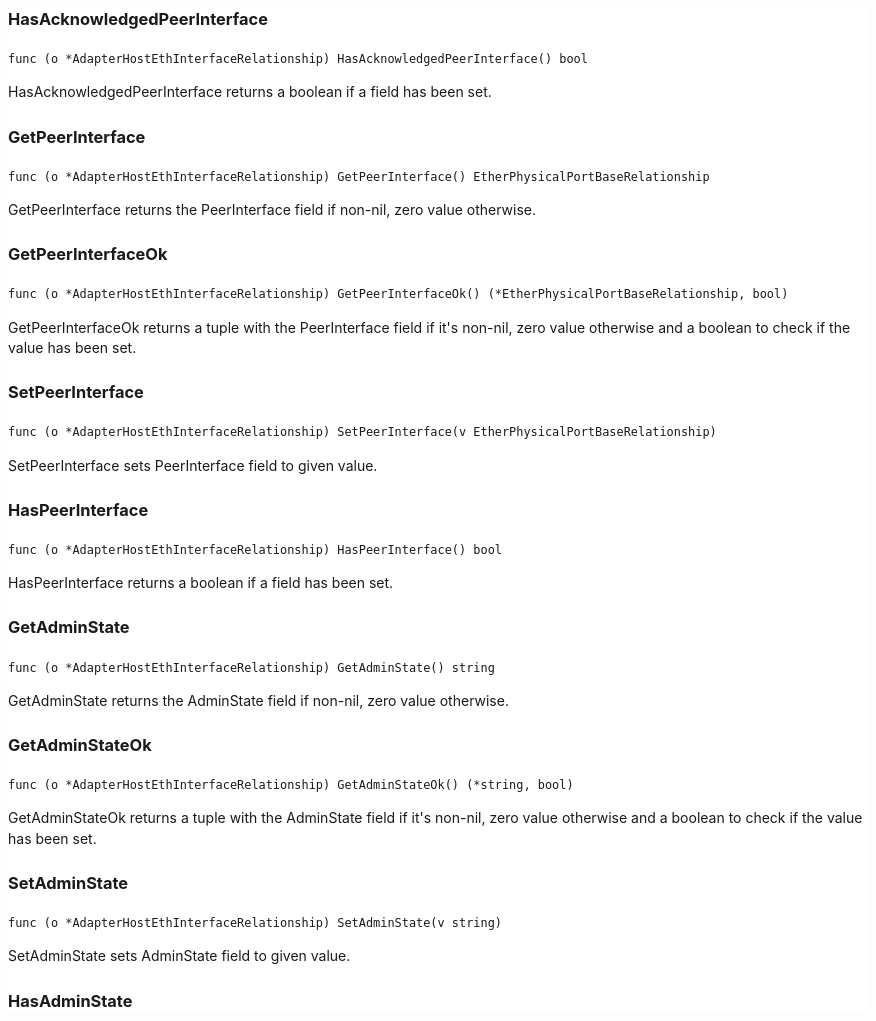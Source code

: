 ### HasAcknowledgedPeerInterface

`func (o *AdapterHostEthInterfaceRelationship) HasAcknowledgedPeerInterface() bool`

HasAcknowledgedPeerInterface returns a boolean if a field has been set.

### GetPeerInterface

`func (o *AdapterHostEthInterfaceRelationship) GetPeerInterface() EtherPhysicalPortBaseRelationship`

GetPeerInterface returns the PeerInterface field if non-nil, zero value otherwise.

### GetPeerInterfaceOk

`func (o *AdapterHostEthInterfaceRelationship) GetPeerInterfaceOk() (*EtherPhysicalPortBaseRelationship, bool)`

GetPeerInterfaceOk returns a tuple with the PeerInterface field if it's non-nil, zero value otherwise
and a boolean to check if the value has been set.

### SetPeerInterface

`func (o *AdapterHostEthInterfaceRelationship) SetPeerInterface(v EtherPhysicalPortBaseRelationship)`

SetPeerInterface sets PeerInterface field to given value.

### HasPeerInterface

`func (o *AdapterHostEthInterfaceRelationship) HasPeerInterface() bool`

HasPeerInterface returns a boolean if a field has been set.

### GetAdminState

`func (o *AdapterHostEthInterfaceRelationship) GetAdminState() string`

GetAdminState returns the AdminState field if non-nil, zero value otherwise.

### GetAdminStateOk

`func (o *AdapterHostEthInterfaceRelationship) GetAdminStateOk() (*string, bool)`

GetAdminStateOk returns a tuple with the AdminState field if it's non-nil, zero value otherwise
and a boolean to check if the value has been set.

### SetAdminState

`func (o *AdapterHostEthInterfaceRelationship) SetAdminState(v string)`

SetAdminState sets AdminState field to given value.

### HasAdminState
